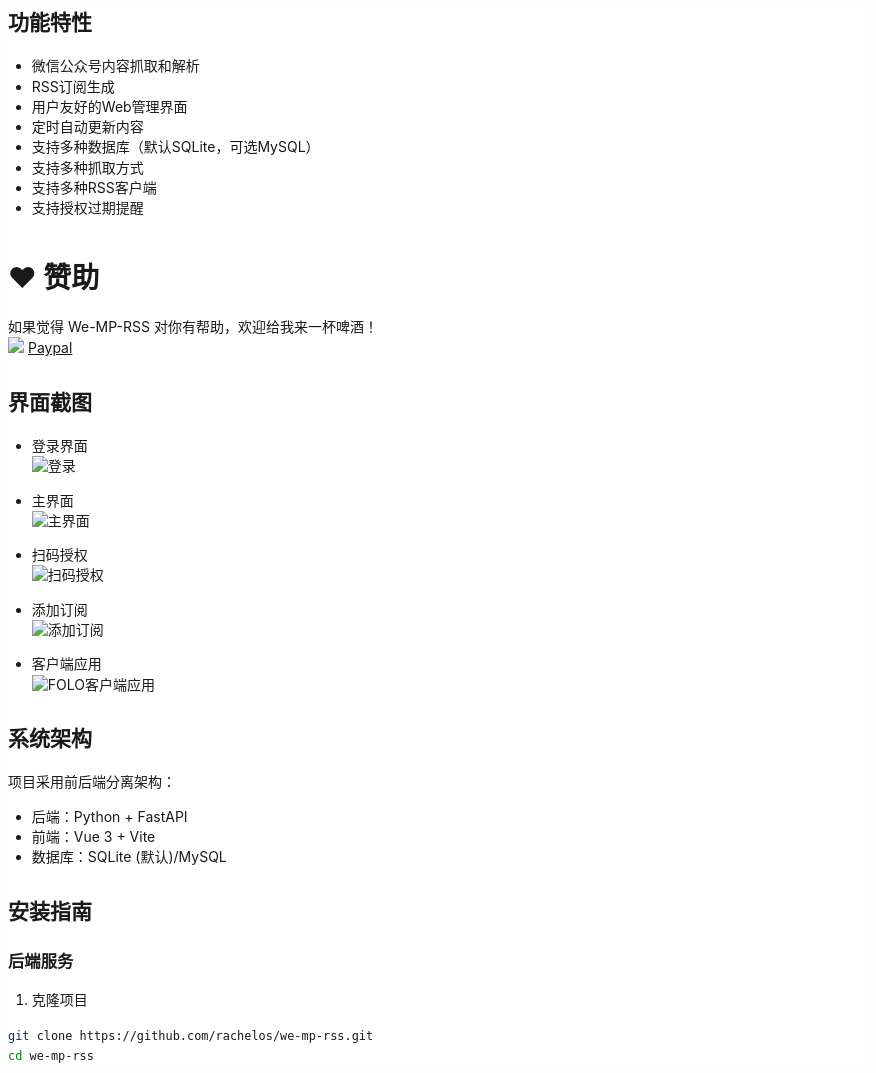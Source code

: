 ## 功能特性

- 微信公众号内容抓取和解析
- RSS订阅生成
- 用户友好的Web管理界面
- 定时自动更新内容
- 支持多种数据库（默认SQLite，可选MySQL）
- 支持多种抓取方式
- 支持多种RSS客户端
- 支持授权过期提醒


# ❤️ 赞助
如果觉得 We-MP-RSS 对你有帮助，欢迎给我来一杯啤酒！<br/>
<img src="docs/赞赏码.jpg" width=180/>
[Paypal](https://www.paypal.com/ncp/payment/PUA72WYLAV5KW)

## 界面截图
- 登录界面  
<img src="docs/登录.png" alt="登录" width="80%"/><br/>
- 主界面  
<img src="docs/主界面.png" alt="主界面" width="80%"/><br/>
- 扫码授权  
<img src="docs/扫码授权.png" alt="扫码授权" width="80%"/><br/>
- 添加订阅  
<img src="docs/添加订阅.png" alt="添加订阅" width="80%"/><br/>

- 客户端应用<br/>
<img src="docs/folo.webp" alt="FOLO客户端应用" width="80%"/><br/>



## 系统架构

项目采用前后端分离架构：
- 后端：Python + FastAPI
- 前端：Vue 3 + Vite
- 数据库：SQLite (默认)/MySQL

## 安装指南

### 后端服务

1. 克隆项目
```bash
git clone https://github.com/rachelos/we-mp-rss.git
cd we-mp-rss
```

